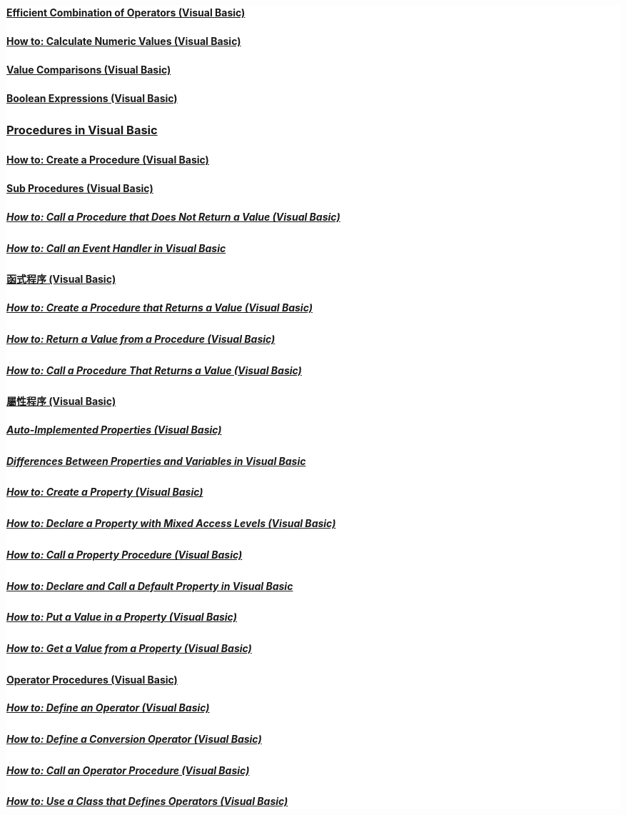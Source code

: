 #### [Efficient Combination of Operators (Visual Basic)](efficient-combination-of-operators.md)
#### [How to: Calculate Numeric Values (Visual Basic)](how-to-calculate-numeric-values.md)
#### [Value Comparisons (Visual Basic)](value-comparisons.md)
#### [Boolean Expressions (Visual Basic)](boolean-expressions.md)
### [Procedures in Visual Basic](index.md)
#### [How to: Create a Procedure (Visual Basic)](how-to-create-a-procedure.md)
#### [Sub Procedures (Visual Basic)](sub-procedures.md)
##### [How to: Call a Procedure that Does Not Return a Value (Visual Basic)](how-to-call-a-procedure-that-does-not-return-a-value.md)
##### [How to: Call an Event Handler in Visual Basic](how-to-call-an-event-handler.md)
#### [函式程序 (Visual Basic)](function-procedures.md)
##### [How to: Create a Procedure that Returns a Value (Visual Basic)](how-to-create-a-procedure-that-returns-a-value.md)
##### [How to: Return a Value from a Procedure (Visual Basic)](how-to-return-a-value-from-a-procedure.md)
##### [How to: Call a Procedure That Returns a Value (Visual Basic)](how-to-call-a-procedure-that-returns-a-value.md)
#### [屬性程序 (Visual Basic)](property-procedures.md)
##### [Auto-Implemented Properties (Visual Basic)](auto-implemented-properties.md)
##### [Differences Between Properties and Variables in Visual Basic](differences-between-properties-and-variables.md)
##### [How to: Create a Property (Visual Basic)](how-to-create-a-property.md)
##### [How to: Declare a Property with Mixed Access Levels (Visual Basic)](how-to-declare-a-property-with-mixed-access-levels.md)
##### [How to: Call a Property Procedure (Visual Basic)](how-to-call-a-property-procedure.md)
##### [How to: Declare and Call a Default Property in Visual Basic](how-to-declare-and-call-a-default-property.md)
##### [How to: Put a Value in a Property (Visual Basic)](how-to-put-a-value-in-a-property.md)
##### [How to: Get a Value from a Property (Visual Basic)](how-to-get-a-value-from-a-property.md)
#### [Operator Procedures (Visual Basic)](operator-procedures.md)
##### [How to: Define an Operator (Visual Basic)](how-to-define-an-operator.md)
##### [How to: Define a Conversion Operator (Visual Basic)](how-to-define-a-conversion-operator.md)
##### [How to: Call an Operator Procedure (Visual Basic)](how-to-call-an-operator-procedure.md)
##### [How to: Use a Class that Defines Operators (Visual Basic)](how-to-use-a-class-that-defines-operators.md)